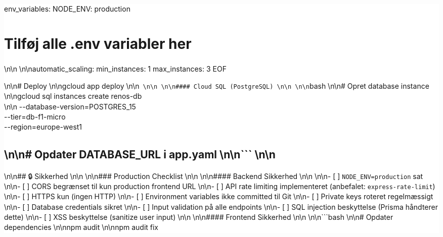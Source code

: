 env_variables:
  NODE_ENV: production
  # Tilføj alle .env variabler her
\n\n
\n\nautomatic_scaling:
  min_instances: 1
  max_instances: 3
EOF

\n\n# Deploy
\n\ngcloud app deploy
\n\n```
\n\n
\n\n#### Cloud SQL (PostgreSQL)
\n\n
\n\n```bash
\n\n# Opret database instance
\n\ngcloud sql instances create renos-db \
\n\n  --database-version=POSTGRES_15 \
  --tier=db-f1-micro \
  --region=europe-west1

\n\n# Opdater DATABASE_URL i app.yaml
\n\n```
\n\n
---

\n\n## 🔒 Sikkerhed
\n\n
\n\n### Production Checklist
\n\n
\n\n#### Backend Sikkerhed
\n\n
\n\n- [ ] `NODE_ENV=production` sat
\n\n- [ ] CORS begrænset til kun production frontend URL
\n\n- [ ] API rate limiting implementeret (anbefalet: `express-rate-limit`)
\n\n- [ ] HTTPS kun (ingen HTTP)
\n\n- [ ] Environment variables ikke committed til Git
\n\n- [ ] Private keys roteret regelmæssigt
\n\n- [ ] Database credentials sikret
\n\n- [ ] Input validation på alle endpoints
\n\n- [ ] SQL injection beskyttelse (Prisma håndterer dette)
\n\n- [ ] XSS beskyttelse (sanitize user input)
\n\n
\n\n#### Frontend Sikkerhed
\n\n
\n\n```bash
\n\n# Opdater dependencies
\n\nnpm audit
\n\nnpm audit fix
